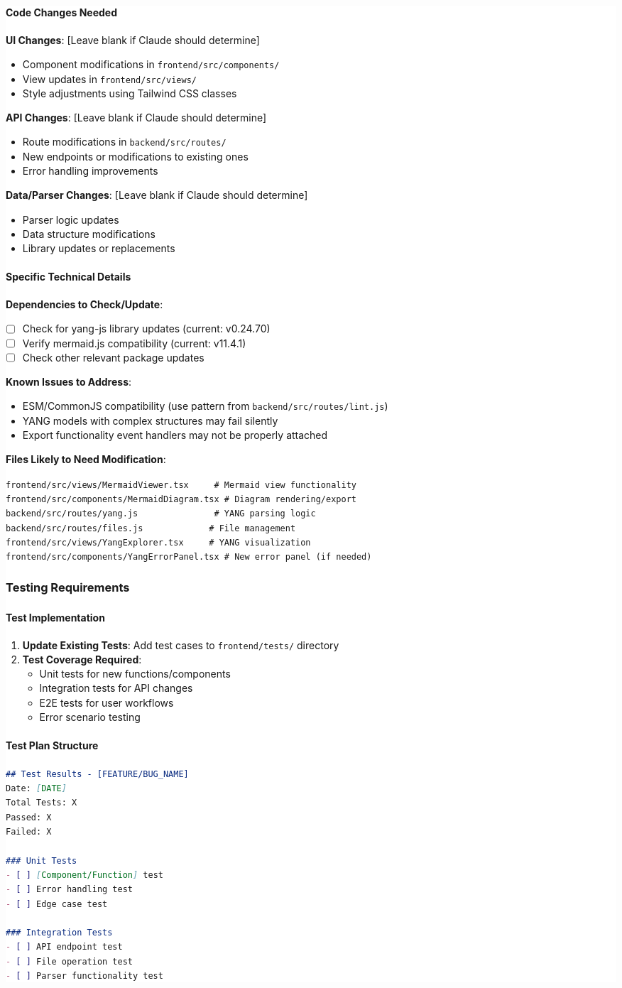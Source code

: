 #### Code Changes Needed
**UI Changes**: [Leave blank if Claude should determine]
- Component modifications in `frontend/src/components/`
- View updates in `frontend/src/views/`
- Style adjustments using Tailwind CSS classes

**API Changes**: [Leave blank if Claude should determine]
- Route modifications in `backend/src/routes/`
- New endpoints or modifications to existing ones
- Error handling improvements

**Data/Parser Changes**: [Leave blank if Claude should determine]
- Parser logic updates
- Data structure modifications
- Library updates or replacements

#### Specific Technical Details

**Dependencies to Check/Update**:
- [ ] Check for yang-js library updates (current: v0.24.70)
- [ ] Verify mermaid.js compatibility (current: v11.4.1)
- [ ] Check other relevant package updates

**Known Issues to Address**:
- ESM/CommonJS compatibility (use pattern from `backend/src/routes/lint.js`)
- YANG models with complex structures may fail silently
- Export functionality event handlers may not be properly attached

**Files Likely to Need Modification**:
```
frontend/src/views/MermaidViewer.tsx     # Mermaid view functionality
frontend/src/components/MermaidDiagram.tsx # Diagram rendering/export
backend/src/routes/yang.js               # YANG parsing logic
backend/src/routes/files.js             # File management
frontend/src/views/YangExplorer.tsx     # YANG visualization
frontend/src/components/YangErrorPanel.tsx # New error panel (if needed)
```

### Testing Requirements

#### Test Implementation
1. **Update Existing Tests**: Add test cases to `frontend/tests/` directory
2. **Test Coverage Required**:
   - Unit tests for new functions/components
   - Integration tests for API changes
   - E2E tests for user workflows
   - Error scenario testing

#### Test Plan Structure
```markdown
## Test Results - [FEATURE/BUG_NAME]
Date: [DATE]
Total Tests: X
Passed: X
Failed: X

### Unit Tests
- [ ] [Component/Function] test
- [ ] Error handling test
- [ ] Edge case test

### Integration Tests
- [ ] API endpoint test
- [ ] File operation test
- [ ] Parser functionality test

```